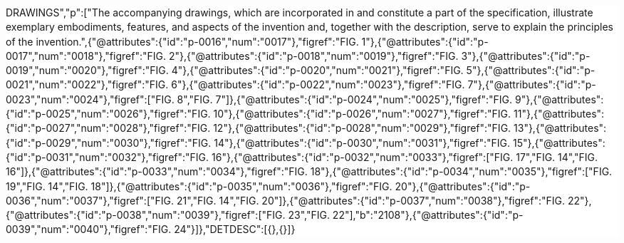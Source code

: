 DRAWINGS","p":["The accompanying drawings, which are incorporated in and constitute a part of the specification, illustrate exemplary embodiments, features, and aspects of the invention and, together with the description, serve to explain the principles of the invention.",{"@attributes":{"id":"p-0016","num":"0017"},"figref":"FIG. 1"},{"@attributes":{"id":"p-0017","num":"0018"},"figref":"FIG. 2"},{"@attributes":{"id":"p-0018","num":"0019"},"figref":"FIG. 3"},{"@attributes":{"id":"p-0019","num":"0020"},"figref":"FIG. 4"},{"@attributes":{"id":"p-0020","num":"0021"},"figref":"FIG. 5"},{"@attributes":{"id":"p-0021","num":"0022"},"figref":"FIG. 6"},{"@attributes":{"id":"p-0022","num":"0023"},"figref":"FIG. 7"},{"@attributes":{"id":"p-0023","num":"0024"},"figref":["FIG. 8","FIG. 7"]},{"@attributes":{"id":"p-0024","num":"0025"},"figref":"FIG. 9"},{"@attributes":{"id":"p-0025","num":"0026"},"figref":"FIG. 10"},{"@attributes":{"id":"p-0026","num":"0027"},"figref":"FIG. 11"},{"@attributes":{"id":"p-0027","num":"0028"},"figref":"FIG. 12"},{"@attributes":{"id":"p-0028","num":"0029"},"figref":"FIG. 13"},{"@attributes":{"id":"p-0029","num":"0030"},"figref":"FIG. 14"},{"@attributes":{"id":"p-0030","num":"0031"},"figref":"FIG. 15"},{"@attributes":{"id":"p-0031","num":"0032"},"figref":"FIG. 16"},{"@attributes":{"id":"p-0032","num":"0033"},"figref":["FIG. 17","FIG. 14","FIG. 16"]},{"@attributes":{"id":"p-0033","num":"0034"},"figref":"FIG. 18"},{"@attributes":{"id":"p-0034","num":"0035"},"figref":["FIG. 19","FIG. 14","FIG. 18"]},{"@attributes":{"id":"p-0035","num":"0036"},"figref":"FIG. 20"},{"@attributes":{"id":"p-0036","num":"0037"},"figref":["FIG. 21","FIG. 14","FIG. 20"]},{"@attributes":{"id":"p-0037","num":"0038"},"figref":"FIG. 22"},{"@attributes":{"id":"p-0038","num":"0039"},"figref":["FIG. 23","FIG. 22"],"b":"2108"},{"@attributes":{"id":"p-0039","num":"0040"},"figref":"FIG. 24"}]},"DETDESC":[{},{}]}

